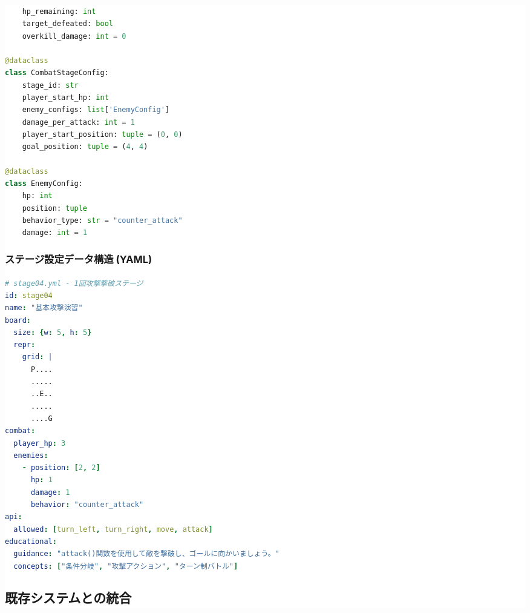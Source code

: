 ```python
    hp_remaining: int
    target_defeated: bool
    overkill_damage: int = 0

@dataclass
class CombatStageConfig:
    stage_id: str
    player_start_hp: int
    enemy_configs: list['EnemyConfig']
    damage_per_attack: int = 1
    player_start_position: tuple = (0, 0)
    goal_position: tuple = (4, 4)

@dataclass
class EnemyConfig:
    hp: int
    position: tuple
    behavior_type: str = "counter_attack"
    damage: int = 1
```

### ステージ設定データ構造 (YAML)

```yaml
# stage04.yml - 1回攻撃撃破ステージ
id: stage04
name: "基本攻撃演習"
board:
  size: {w: 5, h: 5}
  repr:
    grid: |
      P....
      .....
      ..E..
      .....
      ....G
combat:
  player_hp: 3
  enemies:
    - position: [2, 2] 
      hp: 1
      damage: 1
      behavior: "counter_attack"
api:
  allowed: [turn_left, turn_right, move, attack]
educational:
  guidance: "attack()関数を使用して敵を撃破し、ゴールに向かいましょう。"
  concepts: ["条件分岐", "攻撃アクション", "ターン制バトル"]
```

## 既存システムとの統合

